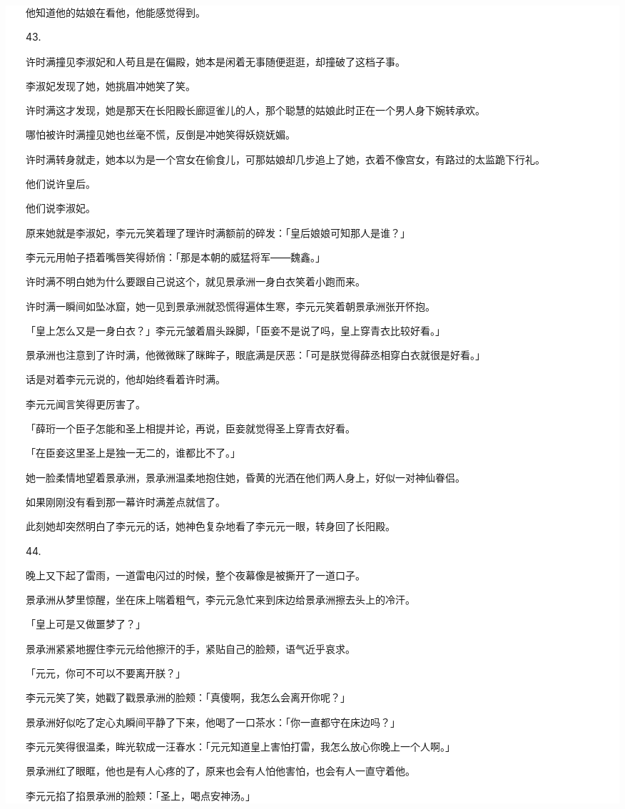 &emsp;&emsp;他知道他的姑娘在看他，他能感觉得到。  
  
&emsp;&emsp;43.  
  
&emsp;&emsp;许时满撞见李淑妃和人苟且是在偏殿，她本是闲着无事随便逛逛，却撞破了这档子事。  
  
&emsp;&emsp;李淑妃发现了她，她挑眉冲她笑了笑。  
  
&emsp;&emsp;许时满这才发现，她是那天在长阳殿长廊逗雀儿的人，那个聪慧的姑娘此时正在一个男人身下婉转承欢。  
  
&emsp;&emsp;哪怕被许时满撞见她也丝毫不慌，反倒是冲她笑得妖娆妩媚。  
  
&emsp;&emsp;许时满转身就走，她本以为是一个宫女在偷食儿，可那姑娘却几步追上了她，衣着不像宫女，有路过的太监跪下行礼。  
  
&emsp;&emsp;他们说许皇后。  
  
&emsp;&emsp;他们说李淑妃。  
  
&emsp;&emsp;原来她就是李淑妃，李元元笑着理了理许时满额前的碎发：「皇后娘娘可知那人是谁？」  
  
&emsp;&emsp;李元元用帕子捂着嘴唇笑得娇俏：「那是本朝的威猛将军——魏鑫。」  
  
&emsp;&emsp;许时满不明白她为什么要跟自己说这个，就见景承洲一身白衣笑着小跑而来。  
  
&emsp;&emsp;许时满一瞬间如坠冰窟，她一见到景承洲就恐慌得遍体生寒，李元元笑着朝景承洲张开怀抱。  
  
&emsp;&emsp;「皇上怎么又是一身白衣？」李元元皱着眉头跺脚，「臣妾不是说了吗，皇上穿青衣比较好看。」  
  
&emsp;&emsp;景承洲也注意到了许时满，他微微眯了眯眸子，眼底满是厌恶：「可是朕觉得薛丞相穿白衣就很是好看。」  
  
&emsp;&emsp;话是对着李元元说的，他却始终看着许时满。  
  
&emsp;&emsp;李元元闻言笑得更厉害了。  
  
&emsp;&emsp;「薛珩一个臣子怎能和圣上相提并论，再说，臣妾就觉得圣上穿青衣好看。  
  
&emsp;&emsp;「在臣妾这里圣上是独一无二的，谁都比不了。」  
  
&emsp;&emsp;她一脸柔情地望着景承洲，景承洲温柔地抱住她，昏黄的光洒在他们两人身上，好似一对神仙眷侣。  
  
&emsp;&emsp;如果刚刚没有看到那一幕许时满差点就信了。  
  
&emsp;&emsp;此刻她却突然明白了李元元的话，她神色复杂地看了李元元一眼，转身回了长阳殿。  
  
&emsp;&emsp;44.  
  
&emsp;&emsp;晚上又下起了雷雨，一道雷电闪过的时候，整个夜幕像是被撕开了一道口子。  
  
&emsp;&emsp;景承洲从梦里惊醒，坐在床上喘着粗气，李元元急忙来到床边给景承洲擦去头上的冷汗。  
  
&emsp;&emsp;「皇上可是又做噩梦了？」  
  
&emsp;&emsp;景承洲紧紧地握住李元元给他擦汗的手，紧贴自己的脸颊，语气近乎哀求。  
  
&emsp;&emsp;「元元，你可不可以不要离开朕？」  
  
&emsp;&emsp;李元元笑了笑，她戳了戳景承洲的脸颊：「真傻啊，我怎么会离开你呢？」  
  
&emsp;&emsp;景承洲好似吃了定心丸瞬间平静了下来，他喝了一口茶水：「你一直都守在床边吗？」  
  
&emsp;&emsp;李元元笑得很温柔，眸光软成一汪春水：「元元知道皇上害怕打雷，我怎么放心你晚上一个人啊。」  
  
&emsp;&emsp;景承洲红了眼眶，他也是有人心疼的了，原来也会有人怕他害怕，也会有人一直守着他。  
  
&emsp;&emsp;李元元掐了掐景承洲的脸颊：「圣上，喝点安神汤。」  
  